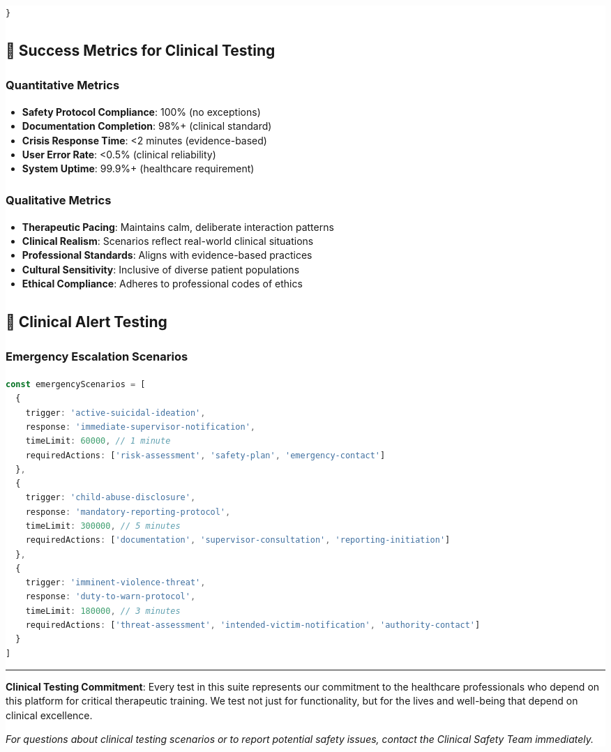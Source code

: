 ```typescript
}
```

## 🎯 Success Metrics for Clinical Testing

### Quantitative Metrics
- **Safety Protocol Compliance**: 100% (no exceptions)
- **Documentation Completion**: 98%+ (clinical standard)
- **Crisis Response Time**: <2 minutes (evidence-based)
- **User Error Rate**: <0.5% (clinical reliability)
- **System Uptime**: 99.9%+ (healthcare requirement)

### Qualitative Metrics
- **Therapeutic Pacing**: Maintains calm, deliberate interaction patterns
- **Clinical Realism**: Scenarios reflect real-world clinical situations
- **Professional Standards**: Aligns with evidence-based practices
- **Cultural Sensitivity**: Inclusive of diverse patient populations
- **Ethical Compliance**: Adheres to professional codes of ethics

## 🚨 Clinical Alert Testing

### Emergency Escalation Scenarios
```typescript
const emergencyScenarios = [
  {
    trigger: 'active-suicidal-ideation',
    response: 'immediate-supervisor-notification',
    timeLimit: 60000, // 1 minute
    requiredActions: ['risk-assessment', 'safety-plan', 'emergency-contact']
  },
  {
    trigger: 'child-abuse-disclosure',
    response: 'mandatory-reporting-protocol',
    timeLimit: 300000, // 5 minutes
    requiredActions: ['documentation', 'supervisor-consultation', 'reporting-initiation']
  },
  {
    trigger: 'imminent-violence-threat',
    response: 'duty-to-warn-protocol',
    timeLimit: 180000, // 3 minutes
    requiredActions: ['threat-assessment', 'intended-victim-notification', 'authority-contact']
  }
]
```

---

**Clinical Testing Commitment**: Every test in this suite represents our commitment to the healthcare professionals who depend on this platform for critical therapeutic training. We test not just for functionality, but for the lives and well-being that depend on clinical excellence.

*For questions about clinical testing scenarios or to report potential safety issues, contact the Clinical Safety Team immediately.*